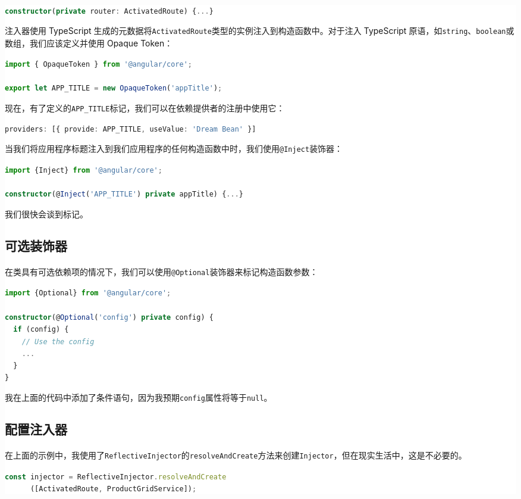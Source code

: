 ```ts
constructor(private router: ActivatedRoute) {...} 

```

注入器使用 TypeScript 生成的元数据将`ActivatedRoute`类型的实例注入到构造函数中。对于注入 TypeScript 原语，如`string`、`boolean`或数组，我们应该定义并使用 Opaque Token：

```ts
import { OpaqueToken } from '@angular/core'; 

export let APP_TITLE = new OpaqueToken('appTitle'); 

```

现在，有了定义的`APP_TITLE`标记，我们可以在依赖提供者的注册中使用它：

```ts
providers: [{ provide: APP_TITLE, useValue: 'Dream Bean' }] 

```

当我们将应用程序标题注入到我们应用程序的任何构造函数中时，我们使用`@Inject`装饰器：

```ts
import {Inject} from '@angular/core'; 

constructor(@Inject('APP_TITLE') private appTitle) {...} 

```

我们很快会谈到标记。

## 可选装饰器

在类具有可选依赖项的情况下，我们可以使用`@Optional`装饰器来标记构造函数参数：

```ts
import {Optional} from '@angular/core'; 

constructor(@Optional('config') private config) { 
  if (config) { 
    // Use the config 
    ... 
  } 
} 

```

我在上面的代码中添加了条件语句，因为我预期`config`属性将等于`null`。

## 配置注入器

在上面的示例中，我使用了`ReflectiveInjector`的`resolveAndCreate`方法来创建`Injector`，但在现实生活中，这是不必要的。

```ts
const injector = ReflectiveInjector.resolveAndCreate  
      ([ActivatedRoute, ProductGridService]); 

```
